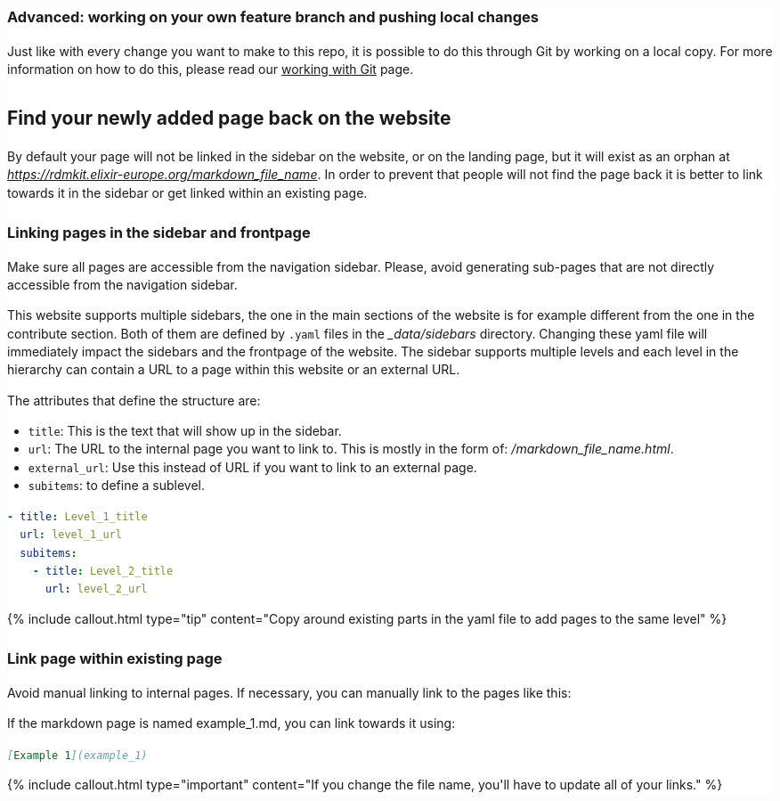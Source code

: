 ### Advanced: working on your own feature branch and pushing local changes

Just like with every change you want to make to this repo, it is possible to do this through Git by working on a local copy. For more information on how to do this, please read our [working with Git](working_with_git) page.


## Find your newly added page back on the website

By default your page will not be linked in the sidebar on the website, or on the landing page, but it will exist as an orphan at *https://rdmkit.elixir-europe.org/markdown_file_name*. In order to prevent that people will not find the page back it is better to link towards it in the sidebar or get linked within an existing page. 

### Linking pages in the sidebar and frontpage

Make sure all pages are accessible from the navigation sidebar. Please, avoid generating sub-pages that are not directly accessible from the navigation sidebar.

This website supports multiple sidebars, the one in the main sections of the website is for example different from the one in the contribute section. Both of them are defined by `.yaml` files in the *_data/sidebars* directory. Changing these yaml file will immediately impact the sidebars and the frontpage of the website. The sidebar supports multiple levels and each level in the hierarchy can contain a URL to a page within this website or an external URL.

The attributes that define the structure are:
- `title`: This is the text that will show up in the sidebar.
- `url`: The URL to the internal page you want to link to. This is mostly in the form of: */markdown_file_name.html*.
- `external_url`: Use this instead of URL if you want to link to an external page.
- `subitems`: to define a sublevel.

```yaml
- title: Level_1_title
  url: level_1_url
  subitems:
    - title: Level_2_title
      url: level_2_url
```

{% include callout.html type="tip" content="Copy around existing parts in the yaml file to add pages to the same level" %}

### Link page within existing page

Avoid manual linking to internal pages. If necessary, you can manually link to the pages like this:

If the markdown page is named example_1.md, you can link towards it using:

```md
[Example 1](example_1)
```

{% include callout.html type="important" content="If you change the file name, you'll have to update all of your links." %}
